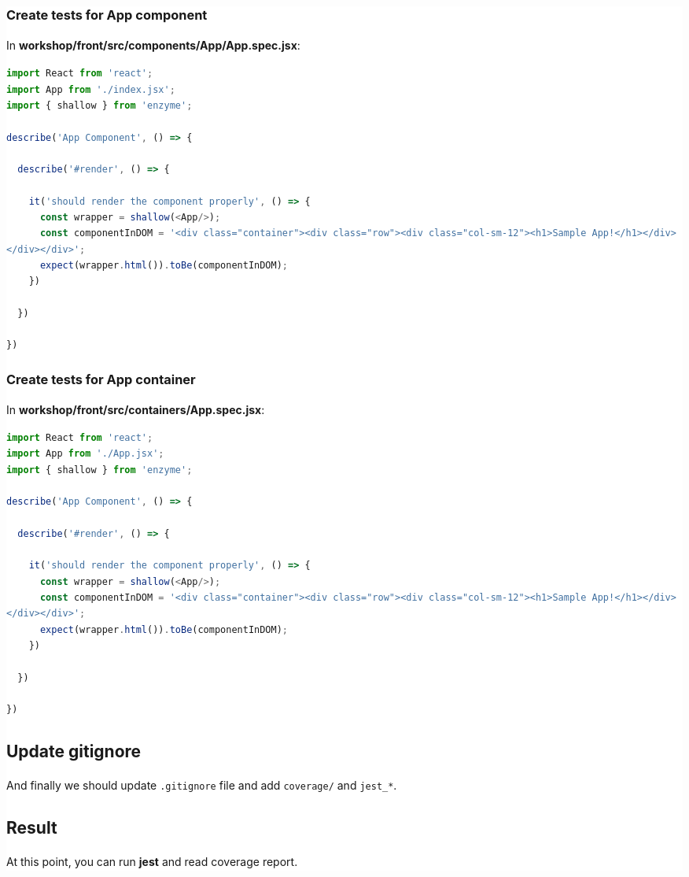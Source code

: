 ### Create tests for App component
In **workshop/front/src/components/App/App.spec.jsx**:
```javascript
import React from 'react';
import App from './index.jsx';
import { shallow } from 'enzyme';

describe('App Component', () => {

  describe('#render', () => {

    it('should render the component properly', () => {
      const wrapper = shallow(<App/>);
      const componentInDOM = '<div class="container"><div class="row"><div class="col-sm-12"><h1>Sample App!</h1></div></div></div>';
      expect(wrapper.html()).toBe(componentInDOM);
    })

  })

})
```

### Create tests for App container
In **workshop/front/src/containers/App.spec.jsx**:
```javascript
import React from 'react';
import App from './App.jsx';
import { shallow } from 'enzyme';

describe('App Component', () => {

  describe('#render', () => {

    it('should render the component properly', () => {
      const wrapper = shallow(<App/>);
      const componentInDOM = '<div class="container"><div class="row"><div class="col-sm-12"><h1>Sample App!</h1></div></div></div>';
      expect(wrapper.html()).toBe(componentInDOM);
    })

  })

})
```

## Update gitignore
And finally we should update `.gitignore` file and add `coverage/` and `jest_*`.

## Result
At this point, you can run **jest** and read coverage report.

